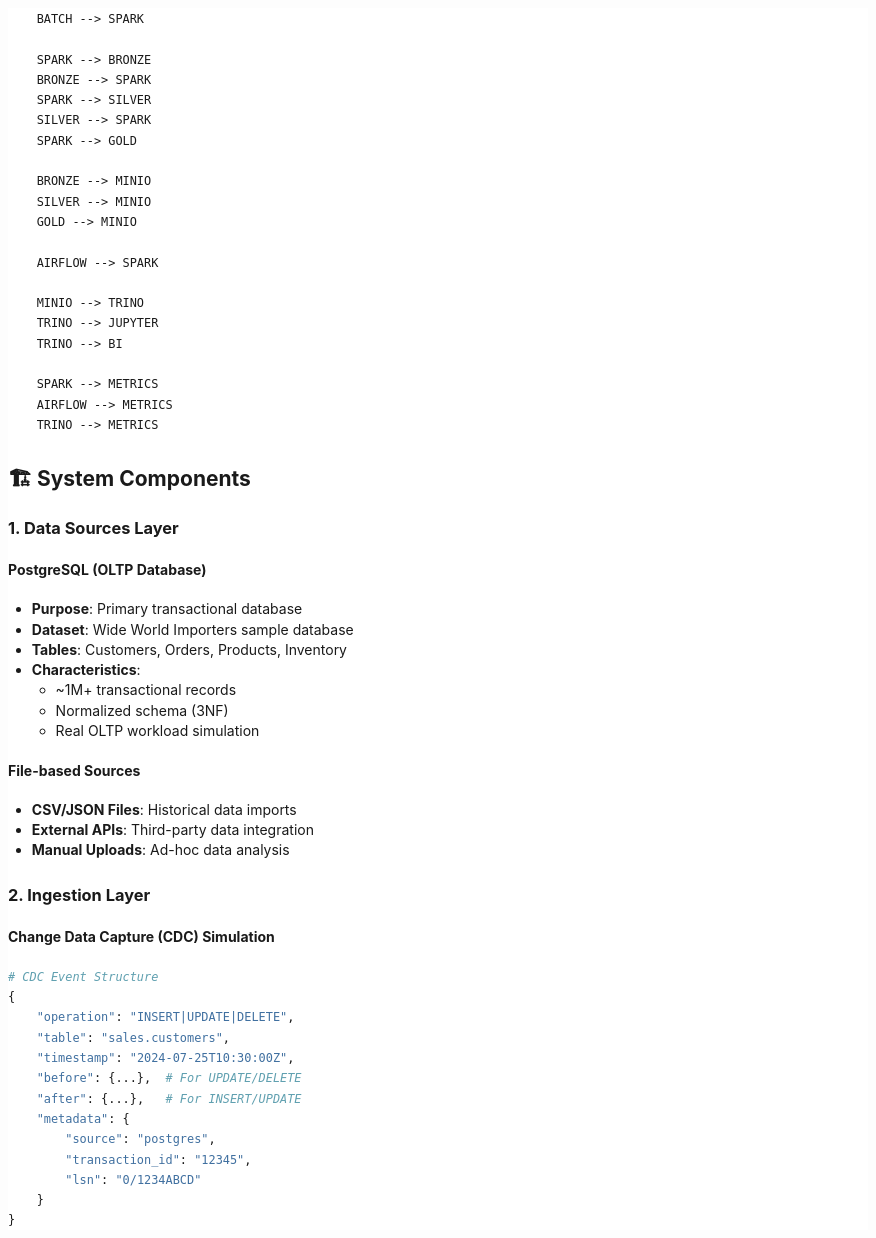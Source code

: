 ```mermaid
    BATCH --> SPARK
    
    SPARK --> BRONZE
    BRONZE --> SPARK
    SPARK --> SILVER
    SILVER --> SPARK
    SPARK --> GOLD
    
    BRONZE --> MINIO
    SILVER --> MINIO
    GOLD --> MINIO
    
    AIRFLOW --> SPARK
    
    MINIO --> TRINO
    TRINO --> JUPYTER
    TRINO --> BI
    
    SPARK --> METRICS
    AIRFLOW --> METRICS
    TRINO --> METRICS
```

## 🏗️ System Components

### 1. Data Sources Layer

#### PostgreSQL (OLTP Database)
- **Purpose**: Primary transactional database
- **Dataset**: Wide World Importers sample database
- **Tables**: Customers, Orders, Products, Inventory
- **Characteristics**:
  - ~1M+ transactional records
  - Normalized schema (3NF)
  - Real OLTP workload simulation

#### File-based Sources
- **CSV/JSON Files**: Historical data imports
- **External APIs**: Third-party data integration
- **Manual Uploads**: Ad-hoc data analysis

### 2. Ingestion Layer

#### Change Data Capture (CDC) Simulation
```python
# CDC Event Structure
{
    "operation": "INSERT|UPDATE|DELETE",
    "table": "sales.customers",
    "timestamp": "2024-07-25T10:30:00Z",
    "before": {...},  # For UPDATE/DELETE
    "after": {...},   # For INSERT/UPDATE
    "metadata": {
        "source": "postgres",
        "transaction_id": "12345",
        "lsn": "0/1234ABCD"
    }
}
```
